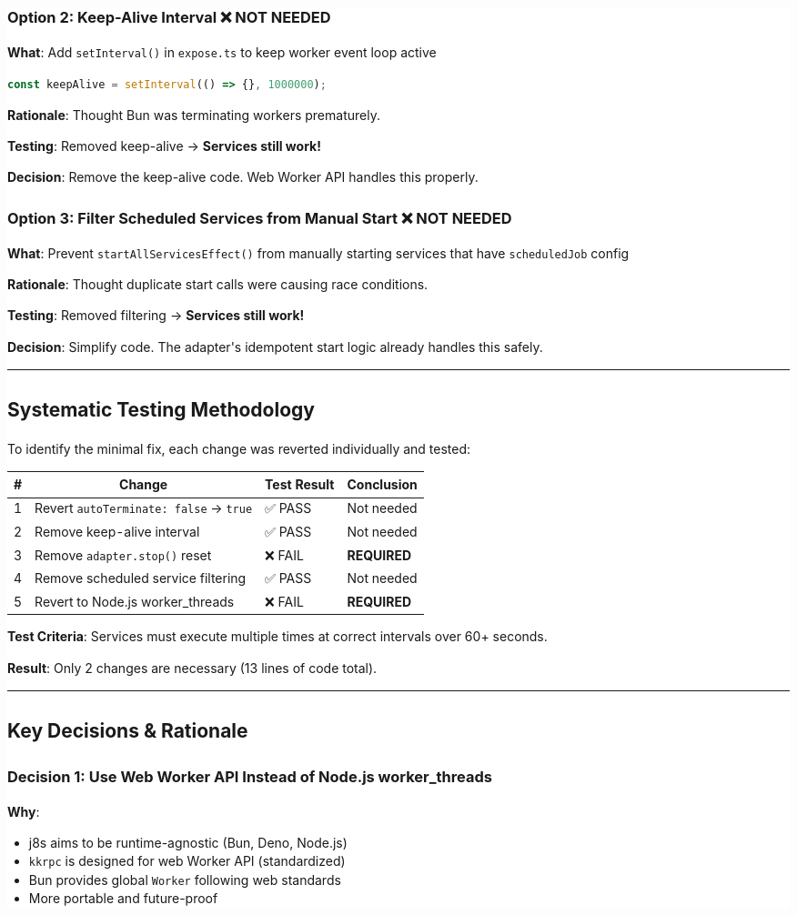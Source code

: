 ### Option 2: Keep-Alive Interval ❌ NOT NEEDED

**What**: Add `setInterval()` in `expose.ts` to keep worker event loop active

```typescript
const keepAlive = setInterval(() => {}, 1000000);
```

**Rationale**: Thought Bun was terminating workers prematurely.

**Testing**: Removed keep-alive → **Services still work!**

**Decision**: Remove the keep-alive code. Web Worker API handles this properly.

### Option 3: Filter Scheduled Services from Manual Start ❌ NOT NEEDED

**What**: Prevent `startAllServicesEffect()` from manually starting services that have `scheduledJob` config

**Rationale**: Thought duplicate start calls were causing race conditions.

**Testing**: Removed filtering → **Services still work!**

**Decision**: Simplify code. The adapter's idempotent start logic already handles this safely.

---

## Systematic Testing Methodology

To identify the minimal fix, each change was reverted individually and tested:

| # | Change | Test Result | Conclusion |
|---|--------|-------------|------------|
| 1 | Revert `autoTerminate: false` → `true` | ✅ PASS | Not needed |
| 2 | Remove keep-alive interval | ✅ PASS | Not needed |
| 3 | Remove `adapter.stop()` reset | ❌ FAIL | **REQUIRED** |
| 4 | Remove scheduled service filtering | ✅ PASS | Not needed |
| 5 | Revert to Node.js worker_threads | ❌ FAIL | **REQUIRED** |

**Test Criteria**: Services must execute multiple times at correct intervals over 60+ seconds.

**Result**: Only 2 changes are necessary (13 lines of code total).

---

## Key Decisions & Rationale

### Decision 1: Use Web Worker API Instead of Node.js worker_threads

**Why**: 
- j8s aims to be runtime-agnostic (Bun, Deno, Node.js)
- `kkrpc` is designed for web Worker API (standardized)
- Bun provides global `Worker` following web standards
- More portable and future-proof
